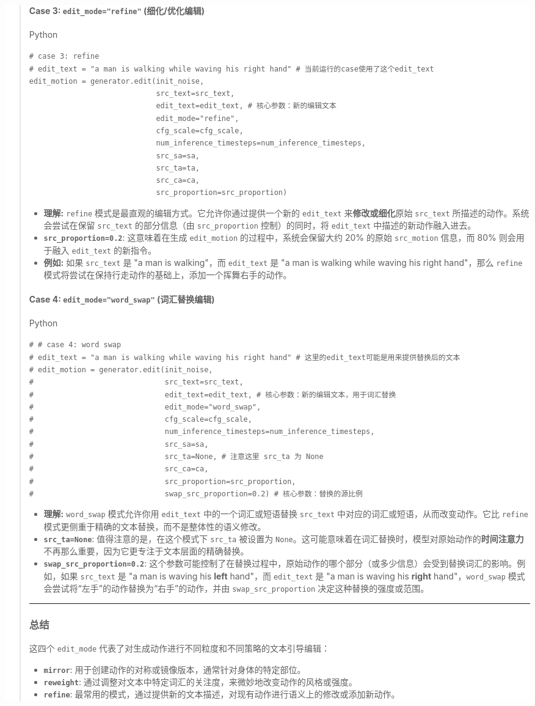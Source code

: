 >
> #### **Case 3: `edit_mode="refine"` (细化/优化编辑)**
>
> Python
>
> ```
> # case 3: refine
> # edit_text = "a man is walking while waving his right hand" # 当前运行的case使用了这个edit_text
> edit_motion = generator.edit(init_noise,
>                              src_text=src_text,
>                              edit_text=edit_text, # 核心参数：新的编辑文本
>                              edit_mode="refine",
>                              cfg_scale=cfg_scale,
>                              num_inference_timesteps=num_inference_timesteps,
>                              src_sa=sa,
>                              src_ta=ta,
>                              src_ca=ca,
>                              src_proportion=src_proportion)
> ```
>
> - **理解:** `refine` 模式是最直观的编辑方式。它允许你通过提供一个新的 `edit_text` 来**修改或细化**原始 `src_text` 所描述的动作。系统会尝试在保留 `src_text` 的部分信息（由 `src_proportion` 控制）的同时，将 `edit_text` 中描述的新动作融入进去。
> - **`src_proportion=0.2`**: 这意味着在生成 `edit_motion` 的过程中，系统会保留大约 20% 的原始 `src_motion` 信息，而 80% 则会用于融入 `edit_text` 的新指令。
> - **例如:** 如果 `src_text` 是 "a man is walking"，而 `edit_text` 是 "a man is walking while waving his right hand"，那么 `refine` 模式将尝试在保持行走动作的基础上，添加一个挥舞右手的动作。
>
> #### **Case 4: `edit_mode="word_swap"` (词汇替换编辑)**
>
> Python
>
> ```
> # # case 4: word swap
> # edit_text = "a man is walking while waving his right hand" # 这里的edit_text可能是用来提供替换后的文本
> # edit_motion = generator.edit(init_noise,
> #                              src_text=src_text,
> #                              edit_text=edit_text, # 核心参数：新的编辑文本，用于词汇替换
> #                              edit_mode="word_swap",
> #                              cfg_scale=cfg_scale,
> #                              num_inference_timesteps=num_inference_timesteps,
> #                              src_sa=sa,
> #                              src_ta=None, # 注意这里 src_ta 为 None
> #                              src_ca=ca,
> #                              src_proportion=src_proportion,
> #                              swap_src_proportion=0.2) # 核心参数：替换的源比例
> ```
>
> - **理解:** `word_swap` 模式允许你用 `edit_text` 中的一个词汇或短语替换 `src_text` 中对应的词汇或短语，从而改变动作。它比 `refine` 模式更侧重于精确的文本替换，而不是整体性的语义修改。
> - **`src_ta=None`**: 值得注意的是，在这个模式下 `src_ta` 被设置为 `None`。这可能意味着在词汇替换时，模型对原始动作的**时间注意力**不再那么重要，因为它更专注于文本层面的精确替换。
> - **`swap_src_proportion=0.2`**: 这个参数可能控制了在替换过程中，原始动作的哪个部分（或多少信息）会受到替换词汇的影响。例如，如果 `src_text` 是 "a man is waving his **left** hand"，而 `edit_text` 是 "a man is waving his **right** hand"，`word_swap` 模式会尝试将“左手”的动作替换为“右手”的动作，并由 `swap_src_proportion` 决定这种替换的强度或范围。
>
> ------
>
> ### **总结**
>
> 这四个 `edit_mode` 代表了对生成动作进行不同粒度和不同策略的文本引导编辑：
>
> - **`mirror`**: 用于创建动作的对称或镜像版本，通常针对身体的特定部位。
> - **`reweight`**: 通过调整对文本中特定词汇的关注度，来微妙地改变动作的风格或强度。
> - **`refine`**: 最常用的模式，通过提供新的文本描述，对现有动作进行语义上的修改或添加新动作。
